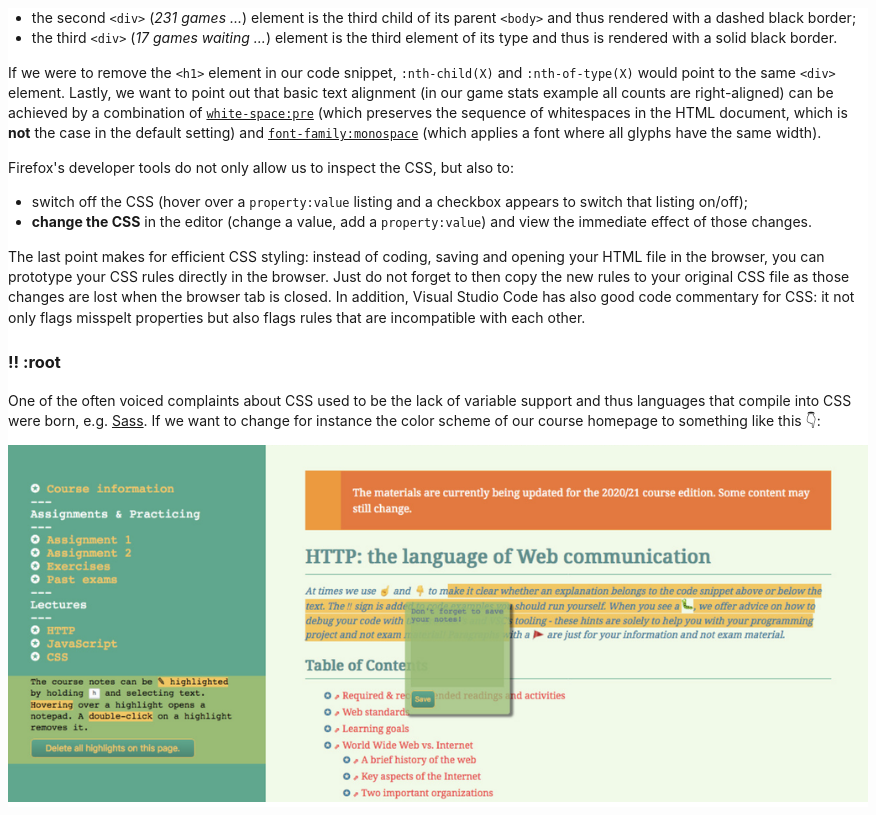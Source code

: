 - the second `<div>` (_231 games ..._) element is the third child of its parent `<body>` and thus rendered with a dashed black border;
- the third `<div>` (_17 games waiting ..._) element is the third element of its type and thus is rendered with a solid black border.

If we were to remove the `<h1>` element in our code snippet, `:nth-child(X)` and `:nth-of-type(X)` would point to the same `<div>` element. Lastly, we want to point out that basic text alignment (in our game stats example all counts are right-aligned) can be achieved by a combination of [`white-space:pre`](https://developer.mozilla.org/en-US/docs/Web/CSS/white-space) (which preserves the sequence of whitespaces in the HTML document, which is **not** the case in the default setting) and [`font-family:monospace`](https://developer.mozilla.org/en-US/docs/Web/CSS/font-family) (which applies a font where all glyphs have the same width).

<debug-info markdown="block">
Firefox's developer tools do not only allow us to inspect the CSS, but also to:

- switch off the CSS (hover over a `property:value` listing and a checkbox appears to switch that listing on/off);
- **change the CSS** in the editor (change a value, add a `property:value`) and view the immediate effect of those changes.

The last point makes for efficient CSS styling: instead of coding, saving and opening your HTML file in the browser, you can prototype your CSS rules directly in the browser. Just do not forget to then copy the new rules to your original CSS file as those changes are lost when the browser tab is closed. In addition, Visual Studio Code has also good code commentary for CSS: it not only flags misspelt properties but also flags rules that are incompatible with each other.
</debug-info>

### :bangbang: :root

One of the often voiced complaints about CSS used to be the lack of variable support and thus languages that compile into CSS were born, e.g. [Sass](https://sass-lang.com/). If we want to change for instance the color scheme of our course homepage to something like this :point_down::

![CSS course homepage color theme](../img/css-color-theme.png)
